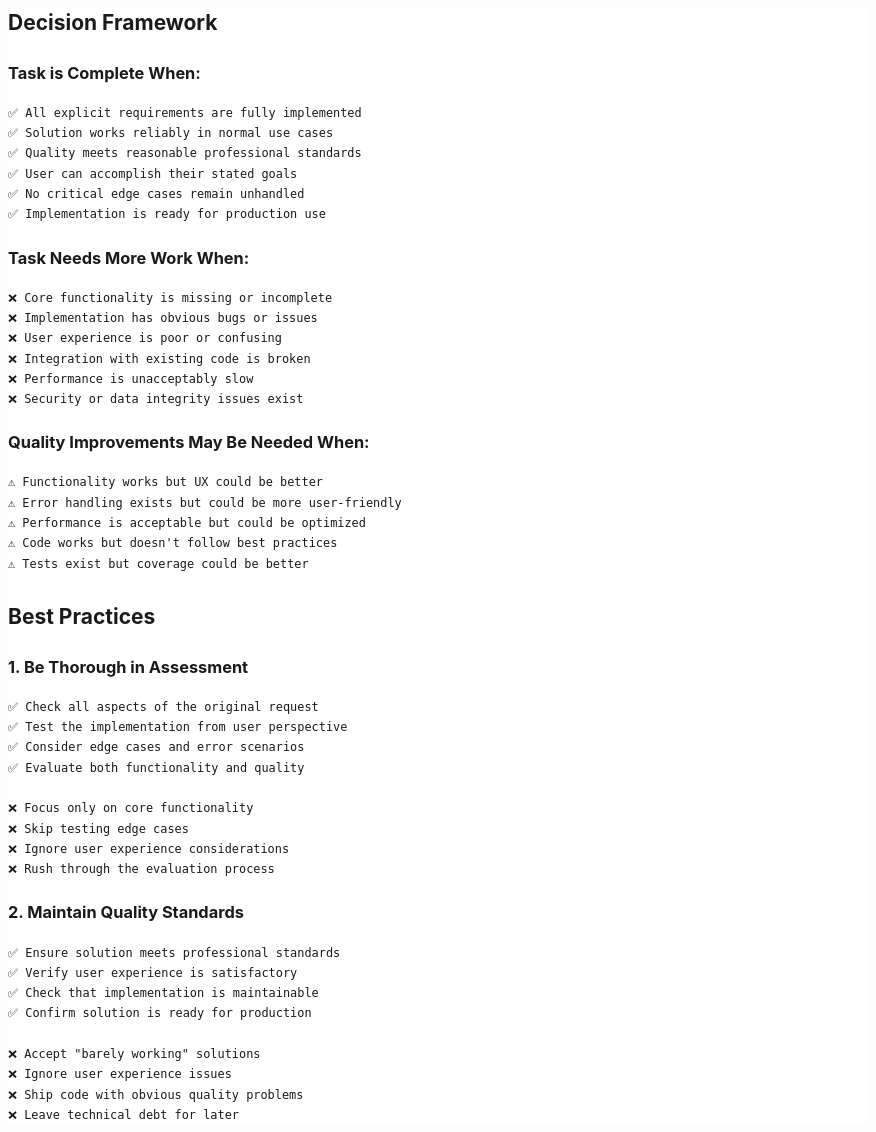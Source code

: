 ## Decision Framework

### Task is Complete When:
```
✅ All explicit requirements are fully implemented
✅ Solution works reliably in normal use cases
✅ Quality meets reasonable professional standards
✅ User can accomplish their stated goals
✅ No critical edge cases remain unhandled
✅ Implementation is ready for production use
```

### Task Needs More Work When:
```
❌ Core functionality is missing or incomplete
❌ Implementation has obvious bugs or issues
❌ User experience is poor or confusing
❌ Integration with existing code is broken
❌ Performance is unacceptably slow
❌ Security or data integrity issues exist
```

### Quality Improvements May Be Needed When:
```
⚠️ Functionality works but UX could be better
⚠️ Error handling exists but could be more user-friendly
⚠️ Performance is acceptable but could be optimized
⚠️ Code works but doesn't follow best practices
⚠️ Tests exist but coverage could be better
```

## Best Practices

### 1. Be Thorough in Assessment
```
✅ Check all aspects of the original request
✅ Test the implementation from user perspective
✅ Consider edge cases and error scenarios
✅ Evaluate both functionality and quality

❌ Focus only on core functionality
❌ Skip testing edge cases
❌ Ignore user experience considerations
❌ Rush through the evaluation process
```

### 2. Maintain Quality Standards
```
✅ Ensure solution meets professional standards
✅ Verify user experience is satisfactory
✅ Check that implementation is maintainable
✅ Confirm solution is ready for production

❌ Accept "barely working" solutions
❌ Ignore user experience issues
❌ Ship code with obvious quality problems
❌ Leave technical debt for later
```
